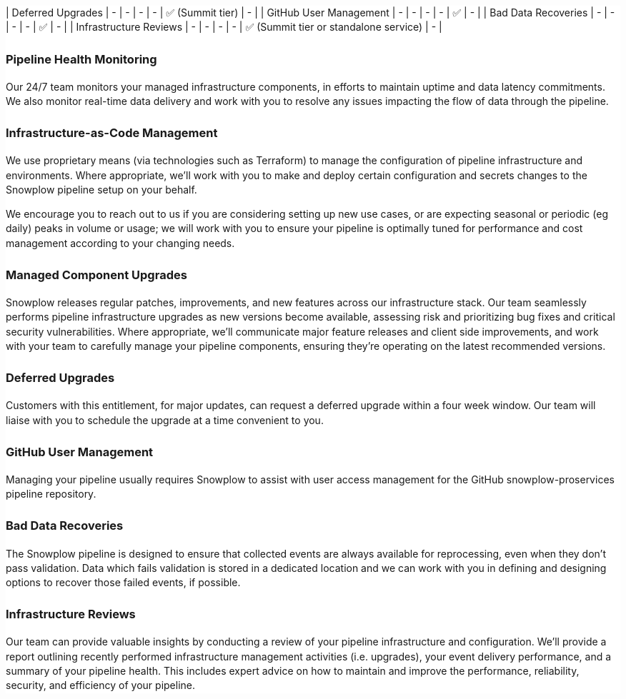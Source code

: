 | Deferred Upgrades | - | - | - | - | ✅ (Summit tier) | - |
| GitHub User Management | - | - | - | - | ✅ | - |
| Bad Data Recoveries | - | - | - | - | ✅ | - |
| Infrastructure Reviews | - | - | - | - | ✅ (Summit tier or standalone service) | - |

### Pipeline Health Monitoring

Our 24/7 team monitors your managed infrastructure components, in efforts to maintain uptime and data latency commitments. We also monitor real-time data delivery and work with you to resolve any issues impacting the flow of data through the pipeline. 

### Infrastructure-as-Code Management

We use proprietary means (via technologies such as Terraform) to manage the configuration of pipeline infrastructure and environments. Where appropriate, we’ll work with you to make and deploy certain configuration and secrets changes to the Snowplow pipeline setup on your behalf. 

We encourage you to reach out to us if you are considering setting up new use cases, or are expecting seasonal or periodic (eg daily) peaks in volume or usage; we will work with you to ensure your pipeline is optimally tuned for performance and cost management according to your changing needs.

### Managed Component Upgrades

Snowplow releases regular patches, improvements, and new features across our infrastructure stack. Our team seamlessly performs pipeline infrastructure upgrades as new versions become available, assessing risk and prioritizing bug fixes and critical security vulnerabilities. Where appropriate, we’ll communicate major feature releases and client side improvements, and work with your team to carefully manage your pipeline components, ensuring they’re operating on the latest recommended versions.

### Deferred Upgrades

Customers with this entitlement, for major updates, can request a deferred upgrade within a four week window. Our team will liaise with you to schedule the upgrade at a time convenient to you.

### GitHub User Management

Managing your pipeline usually requires Snowplow to assist with user access management for the GitHub snowplow-proservices pipeline repository. 

### Bad Data Recoveries

The Snowplow pipeline is designed to ensure that collected events are always available for reprocessing, even when they don’t pass validation. Data which fails validation is stored in a dedicated location and we can work with you in defining and designing options to recover those failed events, if possible.

### Infrastructure Reviews

Our team can provide valuable insights by conducting a review of your pipeline infrastructure and configuration. We’ll provide a report outlining recently performed infrastructure management activities (i.e. upgrades), your event delivery performance, and a summary of your pipeline health. This includes expert advice on how to maintain and improve the performance, reliability, security, and efficiency of your pipeline.
